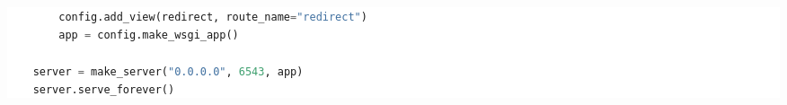 ```python
        config.add_view(redirect, route_name="redirect")
        app = config.make_wsgi_app()

    server = make_server("0.0.0.0", 6543, app)
    server.serve_forever()
```

